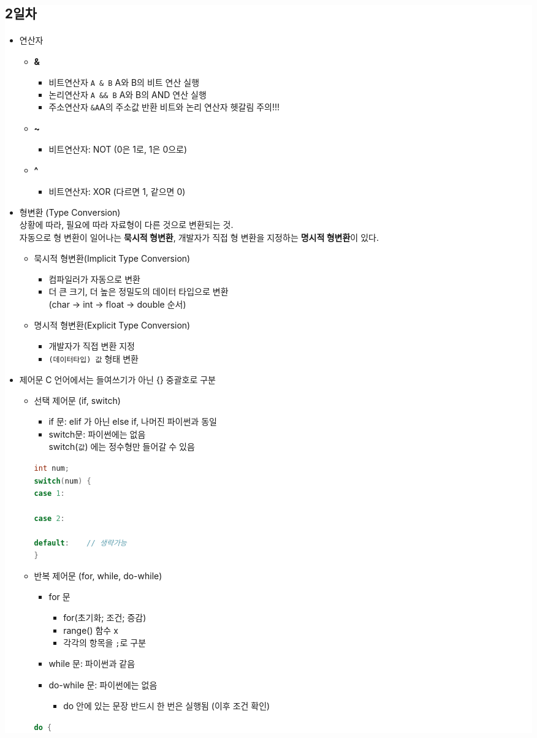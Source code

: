 ## 2일차
- 연산자
    - **&**
        - 비트연산자 `A & B` A와 B의 비트 연산 실행
        - 논리연산자 `A && B` A와 B의 AND 연산 실행
        - 주소연산자 `&A`A의 주소값 반환
    비트와 논리 연산자 헷갈림 주의!!!

    - **~**
        - 비트연산자: NOT (0은 1로, 1은 0으로)
    - **^**
        - 비트연산자: XOR (다르면 1, 같으면 0) 

- 형변환 (Type Conversion)  
	상황에 따라, 필요에 따라 자료형이 다른 것으로 변환되는 것.</br>
	자동으로 형 변환이 일어나는 **묵시적 형변환**, 개발자가 직접 형 변환을 지정하는 **명시적 형변환**이 있다.
 
    - 묵시적 형변환(Implicit Type Conversion)
        - 컴파일러가 자동으로 변환
        - 더 큰 크기, 더 높은 정밀도의 데이터 타입으로 변환  
        (char → int → float → double 순서)  
	
    - 명시적 형변환(Explicit Type Conversion)
        - 개발자가 직접 변환 지정
        - `(데이터타입) 값` 형태 변환

- 제어문
C 언어에서는 들여쓰기가 아닌 {} 중괄호로 구분
    - 선택 제어문 (if, switch)
        - if 문: elif 가 아닌 else if, 나머진 파이썬과 동일 
        - switch문: 파이썬에는 없음  
        switch(`값`) 에는 정수형만 들어갈 수 있음
        ```c
        int num;
        switch(num) {
        case 1:

        case 2:

        default:	// 생략가능
        }
        ```


    - 반복 제어문 (for, while, do-while)
        - for 문
            - for(초기화; 조건; 증감)
            - range() 함수 x
            - 각각의 항목을 `;`로 구분
        
        - while 문: 파이썬과 같음

        - do-while 문: 파이썬에는 없음
            - do 안에 있는 문장 반드시 한 번은 실행됨 (이후 조건 확인)  
        ```c
        do {
